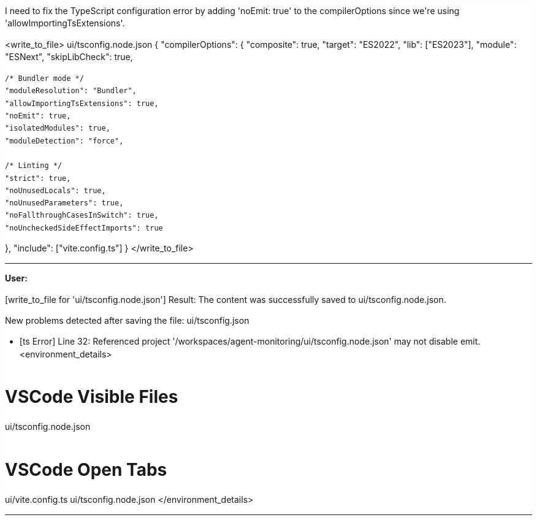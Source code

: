 <thinking>
I need to fix the TypeScript configuration error by adding 'noEmit: true' to the compilerOptions since we're using 'allowImportingTsExtensions'.
</thinking>

<write_to_file>
<path>ui/tsconfig.node.json</path>
<content>{
  "compilerOptions": {
    "composite": true,
    "target": "ES2022",
    "lib": ["ES2023"],
    "module": "ESNext",
    "skipLibCheck": true,

    /* Bundler mode */
    "moduleResolution": "Bundler",
    "allowImportingTsExtensions": true,
    "noEmit": true,
    "isolatedModules": true,
    "moduleDetection": "force",

    /* Linting */
    "strict": true,
    "noUnusedLocals": true,
    "noUnusedParameters": true,
    "noFallthroughCasesInSwitch": true,
    "noUncheckedSideEffectImports": true
  },
  "include": ["vite.config.ts"]
}</content>
</write_to_file>

---

**User:**

[write_to_file for 'ui/tsconfig.node.json'] Result:
The content was successfully saved to ui/tsconfig.node.json.

New problems detected after saving the file:
ui/tsconfig.json
- [ts Error] Line 32: Referenced project '/workspaces/agent-monitoring/ui/tsconfig.node.json' may not disable emit.
<environment_details>
# VSCode Visible Files
ui/tsconfig.node.json

# VSCode Open Tabs
ui/vite.config.ts
ui/tsconfig.node.json
</environment_details>

---